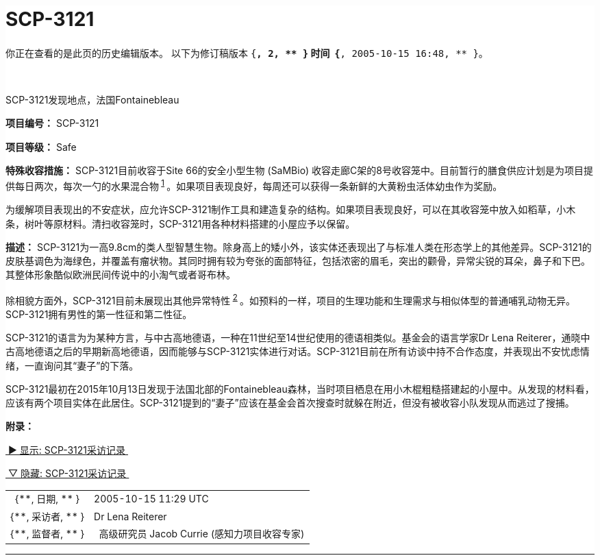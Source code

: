 # SCP-3121
                        




你正在查看的是此页的历史编辑版本。
以下为修订稿版本 <tt>{**, 2, ** }</tt> 时间  <tt>{**, 2005-10-15&#160;16:48, ** }</tt>。



 



SCP-3121发现地点，法国Fontainebleau



**项目编号：** SCP-3121 

**项目等级：** Safe

**特殊收容措施：** SCP-3121目前收容于Site 66的安全小型生物 (SaMBio) 收容走廊C架的8号收容笼中。目前暂行的膳食供应计划是为项目提供每日两次，每次一勺的水果混合物<sup class='footnoteref'>
 <a shape='rect' class='footnoteref' id='footnoteref-1' href='javascript:;' onclick='WIKIDOT.page.utils.scrollToReference(&apos;footnote-1&apos;)'>1</a>
</sup>。如果项目表现良好，每周还可以获得一条新鲜的大黄粉虫活体幼虫作为奖励。

为缓解项目表现出的不安症状，应允许SCP-3121制作工具和建造复杂的结构。如果项目表现良好，可以在其收容笼中放入如稻草，小木条，树叶等原材料。清扫收容笼时，SCP-3121用各种材料搭建的小屋应予以保留。

**描述：** SCP-3121为一高9.8cm的类人型智慧生物。除身高上的矮小外，该实体还表现出了与标准人类在形态学上的其他差异。SCP-3121的皮肤基调色为海绿色，并覆盖有瘤状物。其同时拥有较为夸张的面部特征，包括浓密的眉毛，突出的颧骨，异常尖锐的耳朵，鼻子和下巴。其整体形象酷似欧洲民间传说中的小淘气或者哥布林。

除相貌方面外，SCP-3121目前未展现出其他异常特性<sup class='footnoteref'>
 <a shape='rect' class='footnoteref' id='footnoteref-2' href='javascript:;' onclick='WIKIDOT.page.utils.scrollToReference(&apos;footnote-2&apos;)'>2</a>
</sup>。如预料的一样，项目的生理功能和生理需求与相似体型的普通哺乳动物无异。SCP-3121拥有男性的第一性征和第二性征。

SCP-3121的语言为为某种方言，与中古高地德语，一种在11世纪至14世纪使用的德语相类似。基金会的语言学家Dr Lena Reiterer，通晓中古高地德语之后的早期新高地德语，因而能够与SCP-3121实体进行对话。SCP-3121目前在所有访谈中持不合作态度，并表现出不安忧虑情绪，一直询问其“妻子”的下落。 

SCP-3121最初在2015年10月13日发现于法国北部的Fontainebleau森林，当时项目栖息在用小木棍粗糙搭建起的小屋中。从发现的材料看，应该有两个项目实体在此居住。SCP-3121提到的“妻子”应该在基金会首次搜查时就躲在附近，但没有被收容小队发现从而逃过了搜捕。

**附录：** 


<a shape='rect' class='collapsible-block-link' href='javascript:;'>&#160;&#9654;&#160;&#26174;&#31034;:&#160;SCP-3121&#37319;&#35775;&#35760;&#24405;&#160;</a>

<a shape='rect' class='collapsible-block-link' href='javascript:;'>&#160;&#9661;&#160;&#38544;&#34255;:&#160;SCP-3121&#37319;&#35775;&#35760;&#24405;&#160;</a>


<table class='wiki-content-table'>
 <tr>
  <td colspan='1' rowspan='1' style='text-align: center;'>{**, &#26085;&#26399;, ** }</td>
  <td colspan='1' rowspan='1'>2005-10-15&#160;11:29 UTC</td>
 </tr>
 <tr>
  <td colspan='1' rowspan='1' style='text-align: center;'>{**, &#37319;&#35775;&#32773;, ** }</td>
  <td colspan='1' rowspan='1'>Dr Lena Reiterer</td>
 </tr>
 <tr>
  <td colspan='1' rowspan='1' style='text-align: center;'>{**, &#30417;&#30563;&#32773;, ** }</td>
  <td colspan='1' rowspan='1'>&#160;&#160;&#39640;&#32423;&#30740;&#31350;&#21592; Jacob Currie (&#24863;&#30693;&#21147;&#39033;&#30446;&#25910;&#23481;&#19987;&#23478;)</td>
 </tr>
</table>

---